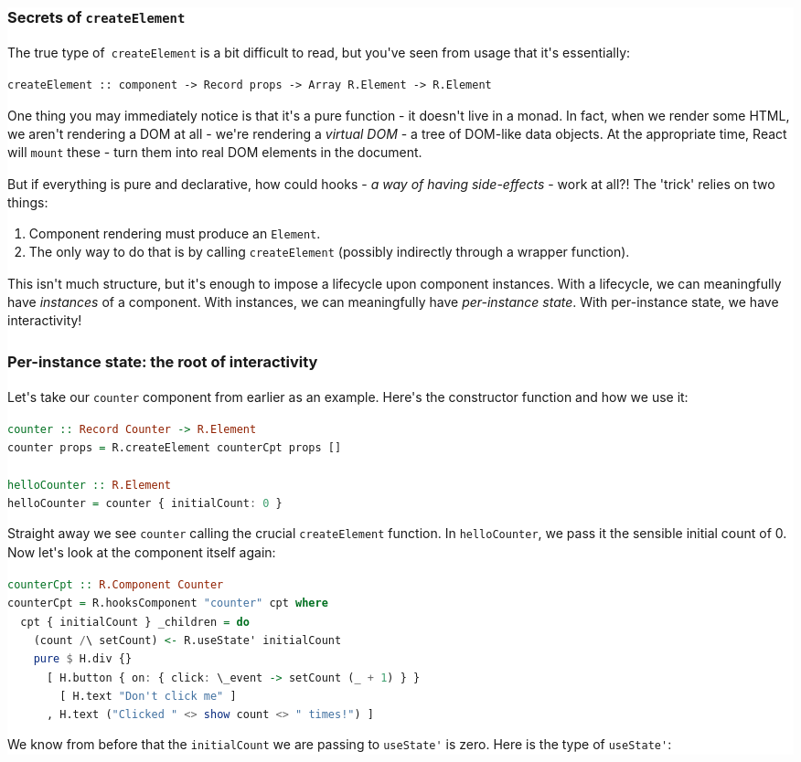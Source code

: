 ### Secrets of `createElement`

The true type of` createElement` is a bit difficult to read, but you've
seen from usage that it's essentially:

`createElement :: component -> Record props -> Array R.Element -> R.Element`

One thing you may immediately notice is that it's a pure function - it
doesn't live in a monad. In fact, when we render some HTML, we aren't
rendering a DOM at all - we're rendering a *virtual DOM* - a tree of
DOM-like data objects. At the appropriate time, React will `mount`
these - turn them into real DOM elements in the document.

But if everything is pure and declarative, how could hooks - *a way of
having side-effects* - work at all?! The 'trick' relies on two things:

1. Component rendering must produce an `Element`.
2. The only way to do that is by calling `createElement` (possibly
   indirectly through a wrapper function).

This isn't much structure, but it's enough to impose a lifecycle upon
component instances. With a lifecycle, we can meaningfully have
*instances* of a component. With instances, we can meaningfully have
*per-instance state*. With per-instance state, we have interactivity!

### Per-instance state: the root of interactivity

Let's take our `counter` component from earlier as an example. Here's
the constructor function and how we use it:

```purescript
counter :: Record Counter -> R.Element
counter props = R.createElement counterCpt props []

helloCounter :: R.Element
helloCounter = counter { initialCount: 0 }
```

Straight away we see `counter` calling the crucial `createElement`
function. In `helloCounter`, we pass it the sensible initial count
of 0. Now let's look at the component itself again:

```purescript
counterCpt :: R.Component Counter
counterCpt = R.hooksComponent "counter" cpt where
  cpt { initialCount } _children = do
    (count /\ setCount) <- R.useState' initialCount
    pure $ H.div {}
      [ H.button { on: { click: \_event -> setCount (_ + 1) } }
        [ H.text "Don't click me" ]
      , H.text ("Clicked " <> show count <> " times!") ]
```

We know from before that the `initialCount` we are passing to
`useState'` is zero. Here is the type of `useState'`:
